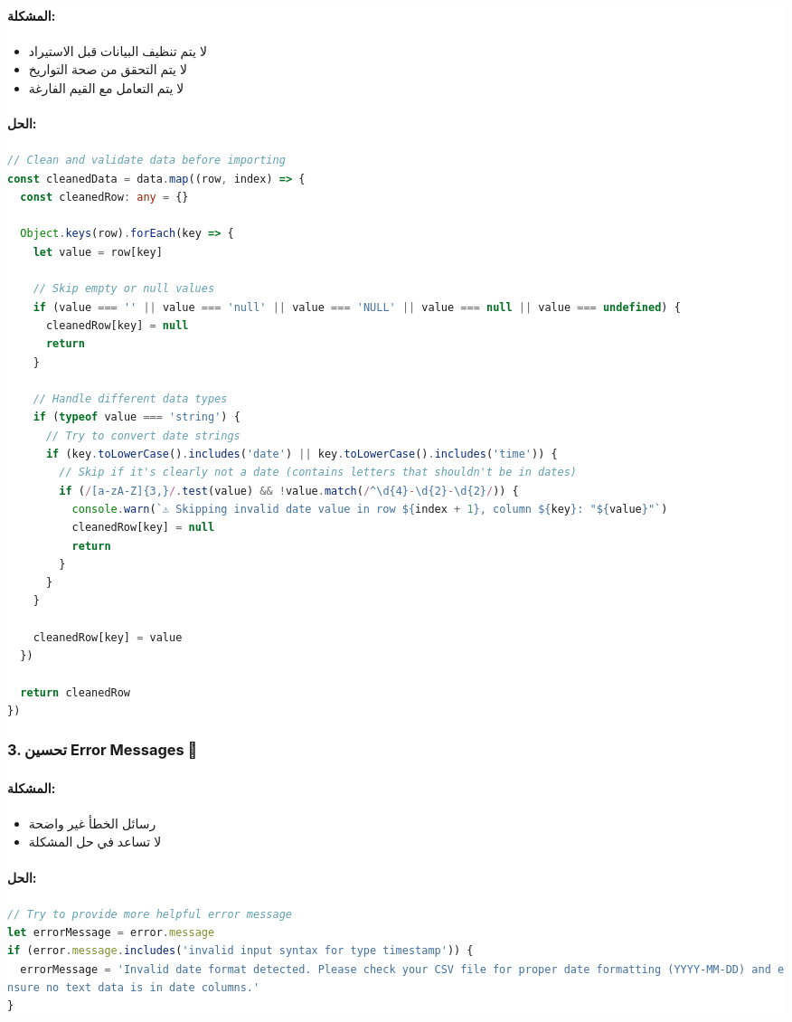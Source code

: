 #### **المشكلة:**
- لا يتم تنظيف البيانات قبل الاستيراد
- لا يتم التحقق من صحة التواريخ
- لا يتم التعامل مع القيم الفارغة

#### **الحل:**
```typescript
// Clean and validate data before importing
const cleanedData = data.map((row, index) => {
  const cleanedRow: any = {}
  
  Object.keys(row).forEach(key => {
    let value = row[key]
    
    // Skip empty or null values
    if (value === '' || value === 'null' || value === 'NULL' || value === null || value === undefined) {
      cleanedRow[key] = null
      return
    }
    
    // Handle different data types
    if (typeof value === 'string') {
      // Try to convert date strings
      if (key.toLowerCase().includes('date') || key.toLowerCase().includes('time')) {
        // Skip if it's clearly not a date (contains letters that shouldn't be in dates)
        if (/[a-zA-Z]{3,}/.test(value) && !value.match(/^\d{4}-\d{2}-\d{2}/)) {
          console.warn(`⚠️ Skipping invalid date value in row ${index + 1}, column ${key}: "${value}"`)
          cleanedRow[key] = null
          return
        }
      }
    }
    
    cleanedRow[key] = value
  })
  
  return cleanedRow
})
```

### **3. تحسين Error Messages** 💬

#### **المشكلة:**
- رسائل الخطأ غير واضحة
- لا تساعد في حل المشكلة

#### **الحل:**
```typescript
// Try to provide more helpful error message
let errorMessage = error.message
if (error.message.includes('invalid input syntax for type timestamp')) {
  errorMessage = 'Invalid date format detected. Please check your CSV file for proper date formatting (YYYY-MM-DD) and ensure no text data is in date columns.'
}
```

